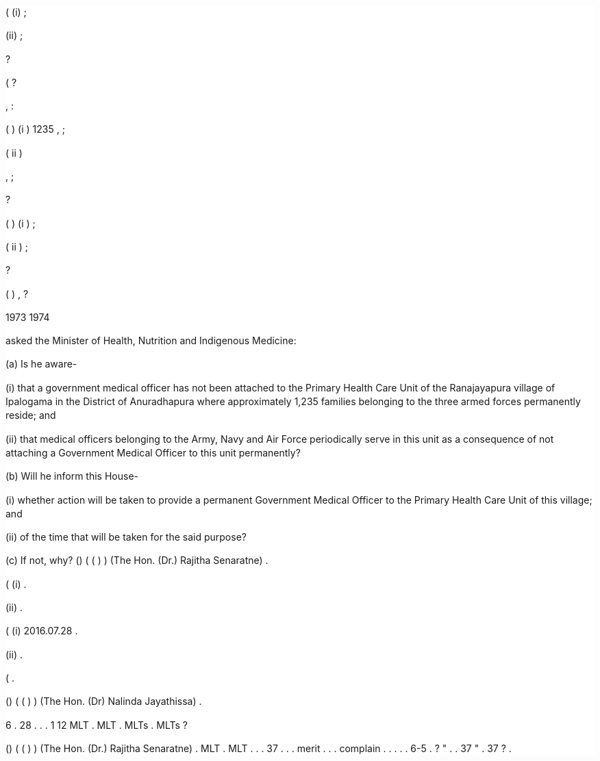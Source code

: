 ( (i) ;

(ii) ;

?

( ?

, :

( ) (i ) 1235 , ;

( ii )

, ;

?

( ) (i ) ;

( ii ) ;

?

( ) , ?

1973 1974

asked the Minister of Health, Nutrition and Indigenous Medicine:

(a) Is he aware-

(i) that a government medical officer has not been attached to the Primary Health Care Unit of the Ranajayapura village of Ipalogama in the District of Anuradhapura where approximately 1,235 families belonging to the three armed forces permanently reside; and

(ii) that medical officers belonging to the Army, Navy and Air Force periodically serve in this unit as a consequence of not attaching a Government Medical Officer to this unit permanently?

(b) Will he inform this House-

(i) whether action will be taken to provide a permanent Government Medical Officer to the Primary Health Care Unit of this village; and

(ii) of the time that will be taken for the said purpose?

(c) If not, why? () ( ( ) ) (The Hon. (Dr.) Rajitha Senaratne) .

( (i) .

(ii) .

( (i) 2016.07.28 .

(ii) .

( .

() ( ( ) ) (The Hon. (Dr) Nalinda Jayathissa) .

6 . 28 . . . 1 12 MLT . MLT . MLTs . MLTs ?

() ( ( ) ) (The Hon. (Dr.) Rajitha Senaratne) . MLT . MLT . . . 37 . . . merit . . . complain . . . . . 6-5 . ? " . . 37 " . 37 ? .

